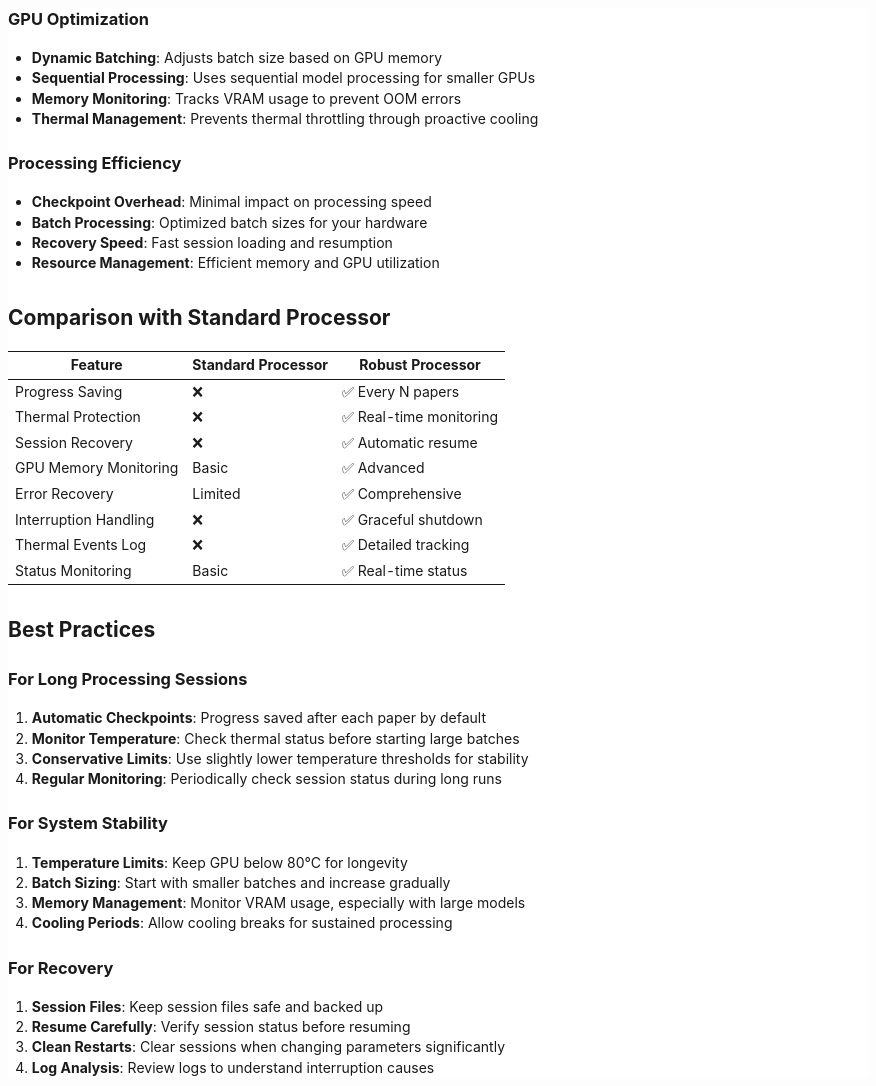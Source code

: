 ### GPU Optimization
- **Dynamic Batching**: Adjusts batch size based on GPU memory
- **Sequential Processing**: Uses sequential model processing for smaller GPUs
- **Memory Monitoring**: Tracks VRAM usage to prevent OOM errors
- **Thermal Management**: Prevents thermal throttling through proactive cooling

### Processing Efficiency
- **Checkpoint Overhead**: Minimal impact on processing speed
- **Batch Processing**: Optimized batch sizes for your hardware
- **Recovery Speed**: Fast session loading and resumption
- **Resource Management**: Efficient memory and GPU utilization

## Comparison with Standard Processor

| Feature | Standard Processor | Robust Processor |
|---------|-------------------|------------------|
| Progress Saving | ❌ | ✅ Every N papers |
| Thermal Protection | ❌ | ✅ Real-time monitoring |
| Session Recovery | ❌ | ✅ Automatic resume |
| GPU Memory Monitoring | Basic | ✅ Advanced |
| Error Recovery | Limited | ✅ Comprehensive |
| Interruption Handling | ❌ | ✅ Graceful shutdown |
| Thermal Events Log | ❌ | ✅ Detailed tracking |
| Status Monitoring | Basic | ✅ Real-time status |

## Best Practices

### For Long Processing Sessions
1. **Automatic Checkpoints**: Progress saved after each paper by default
2. **Monitor Temperature**: Check thermal status before starting large batches
3. **Conservative Limits**: Use slightly lower temperature thresholds for stability
4. **Regular Monitoring**: Periodically check session status during long runs

### For System Stability
1. **Temperature Limits**: Keep GPU below 80°C for longevity
2. **Batch Sizing**: Start with smaller batches and increase gradually
3. **Memory Management**: Monitor VRAM usage, especially with large models
4. **Cooling Periods**: Allow cooling breaks for sustained processing

### For Recovery
1. **Session Files**: Keep session files safe and backed up
2. **Resume Carefully**: Verify session status before resuming
3. **Clean Restarts**: Clear sessions when changing parameters significantly
4. **Log Analysis**: Review logs to understand interruption causes
